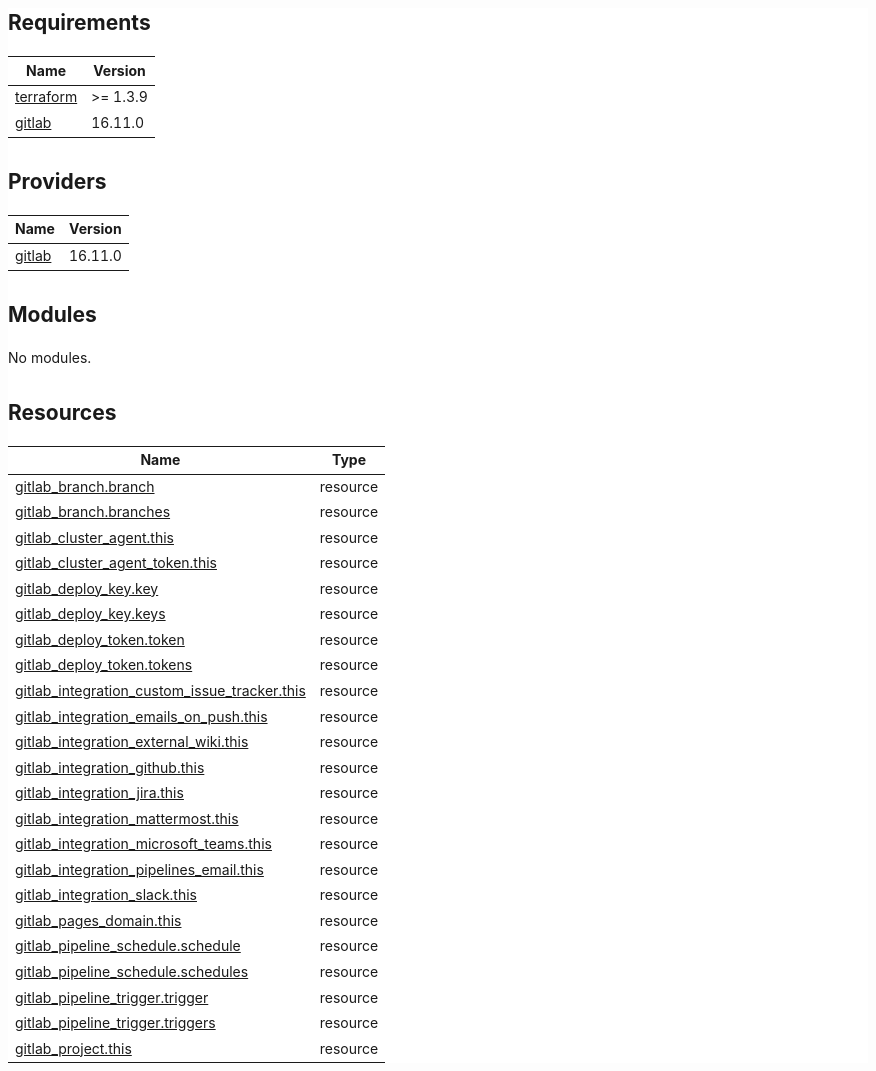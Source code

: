 
## Requirements

| Name | Version |
|------|---------|
| <a name="requirement_terraform"></a> [terraform](#requirement\_terraform) | >= 1.3.9 |
| <a name="requirement_gitlab"></a> [gitlab](#requirement\_gitlab) | 16.11.0 |

## Providers

| Name | Version |
|------|---------|
| <a name="provider_gitlab"></a> [gitlab](#provider\_gitlab) | 16.11.0 |

## Modules

No modules.

## Resources

| Name | Type |
|------|------|
| [gitlab_branch.branch](https://registry.terraform.io/providers/gitlabhq/gitlab/16.11.0/docs/resources/branch) | resource |
| [gitlab_branch.branches](https://registry.terraform.io/providers/gitlabhq/gitlab/16.11.0/docs/resources/branch) | resource |
| [gitlab_cluster_agent.this](https://registry.terraform.io/providers/gitlabhq/gitlab/16.11.0/docs/resources/cluster_agent) | resource |
| [gitlab_cluster_agent_token.this](https://registry.terraform.io/providers/gitlabhq/gitlab/16.11.0/docs/resources/cluster_agent_token) | resource |
| [gitlab_deploy_key.key](https://registry.terraform.io/providers/gitlabhq/gitlab/16.11.0/docs/resources/deploy_key) | resource |
| [gitlab_deploy_key.keys](https://registry.terraform.io/providers/gitlabhq/gitlab/16.11.0/docs/resources/deploy_key) | resource |
| [gitlab_deploy_token.token](https://registry.terraform.io/providers/gitlabhq/gitlab/16.11.0/docs/resources/deploy_token) | resource |
| [gitlab_deploy_token.tokens](https://registry.terraform.io/providers/gitlabhq/gitlab/16.11.0/docs/resources/deploy_token) | resource |
| [gitlab_integration_custom_issue_tracker.this](https://registry.terraform.io/providers/gitlabhq/gitlab/16.11.0/docs/resources/integration_custom_issue_tracker) | resource |
| [gitlab_integration_emails_on_push.this](https://registry.terraform.io/providers/gitlabhq/gitlab/16.11.0/docs/resources/integration_emails_on_push) | resource |
| [gitlab_integration_external_wiki.this](https://registry.terraform.io/providers/gitlabhq/gitlab/16.11.0/docs/resources/integration_external_wiki) | resource |
| [gitlab_integration_github.this](https://registry.terraform.io/providers/gitlabhq/gitlab/16.11.0/docs/resources/integration_github) | resource |
| [gitlab_integration_jira.this](https://registry.terraform.io/providers/gitlabhq/gitlab/16.11.0/docs/resources/integration_jira) | resource |
| [gitlab_integration_mattermost.this](https://registry.terraform.io/providers/gitlabhq/gitlab/16.11.0/docs/resources/integration_mattermost) | resource |
| [gitlab_integration_microsoft_teams.this](https://registry.terraform.io/providers/gitlabhq/gitlab/16.11.0/docs/resources/integration_microsoft_teams) | resource |
| [gitlab_integration_pipelines_email.this](https://registry.terraform.io/providers/gitlabhq/gitlab/16.11.0/docs/resources/integration_pipelines_email) | resource |
| [gitlab_integration_slack.this](https://registry.terraform.io/providers/gitlabhq/gitlab/16.11.0/docs/resources/integration_slack) | resource |
| [gitlab_pages_domain.this](https://registry.terraform.io/providers/gitlabhq/gitlab/16.11.0/docs/resources/pages_domain) | resource |
| [gitlab_pipeline_schedule.schedule](https://registry.terraform.io/providers/gitlabhq/gitlab/16.11.0/docs/resources/pipeline_schedule) | resource |
| [gitlab_pipeline_schedule.schedules](https://registry.terraform.io/providers/gitlabhq/gitlab/16.11.0/docs/resources/pipeline_schedule) | resource |
| [gitlab_pipeline_trigger.trigger](https://registry.terraform.io/providers/gitlabhq/gitlab/16.11.0/docs/resources/pipeline_trigger) | resource |
| [gitlab_pipeline_trigger.triggers](https://registry.terraform.io/providers/gitlabhq/gitlab/16.11.0/docs/resources/pipeline_trigger) | resource |
| [gitlab_project.this](https://registry.terraform.io/providers/gitlabhq/gitlab/16.11.0/docs/resources/project) | resource |